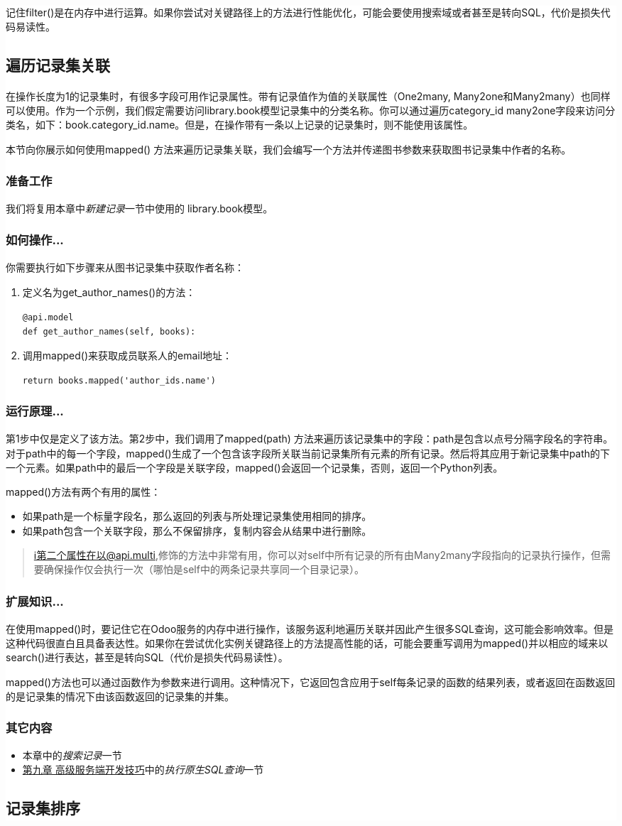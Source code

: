 记住filter()是在内存中进行运算。如果你尝试对关键路径上的方法进行性能优化，可能会要使用搜索域或者甚至是转向SQL，代价是损失代码易读性。

## 遍历记录集关联

在操作长度为1的记录集时，有很多字段可用作记录属性。带有记录值作为值的关联属性（One2many, Many2one和Many2many）也同样可以使用。作为一个示例，我们假定需要访问library.book模型记录集中的分类名称。你可以通过遍历category_id many2one字段来访问分类名，如下：book.category_id.name。但是，在操作带有一条以上记录的记录集时，则不能使用该属性。

本节向你展示如何使用mapped() 方法来遍历记录集关联，我们会编写一个方法并传递图书参数来获取图书记录集中作者的名称。

### 准备工作

我们将复用本章中*新建记录*一节中使用的 library.book模型。

### 如何操作...

你需要执行如下步骤来从图书记录集中获取作者名称：

1. 定义名为get_author_names()的方法：

   ```
   @api.model
   def get_author_names(self, books):
   ```

2. 调用mapped()来获取成员联系人的email地址：

   ```
   return books.mapped('author_ids.name')
   ```

### 运行原理...

第1步中仅是定义了该方法。第2步中，我们调用了mapped(path) 方法来遍历该记录集中的字段：path是包含以点号分隔字段名的字符串。对于path中的每一个字段，mapped()生成了一个包含该字段所关联当前记录集所有元素的所有记录。然后将其应用于新记录集中path的下一个元素。如果path中的最后一个字段是关联字段，mapped()会返回一个记录集，否则，返回一个Python列表。

mapped()方法有两个有用的属性：

- 如果path是一个标量字段名，那么返回的列表与所处理记录集使用相同的排序。
- 如果path包含一个关联字段，那么不保留排序，复制内容会从结果中进行删除。

> ℹ️第二个属性在以@api.multi,修饰的方法中非常有用，你可以对self中所有记录的所有由Many2many字段指向的记录执行操作，但需要确保操作仅会执行一次（哪怕是self中的两条记录共享同一个目录记录）。

### 扩展知识...

在使用mapped()时，要记住它在Odoo服务的内存中进行操作，该服务返利地遍历关联并因此产生很多SQL查询，这可能会影响效率。但是这种代码很直白且具备表达性。如果你在尝试优化实例关键路径上的方法提高性能的话，可能会要重写调用为mapped()并以相应的域来以search()进行表达，甚至是转向SQL（代价是损失代码易读性）。

mapped()方法也可以通过函数作为参数来进行调用。这种情况下，它返回包含应用于self每条记录的函数的结果列表，或者返回在函数返回的是记录集的情况下由该函数返回的记录集的并集。

### 其它内容

- 本章中的*搜索记录*一节
- [第九章 高级服务端开发技巧](9.md)中的*执行原生SQL查询*一节

## 记录集排序
